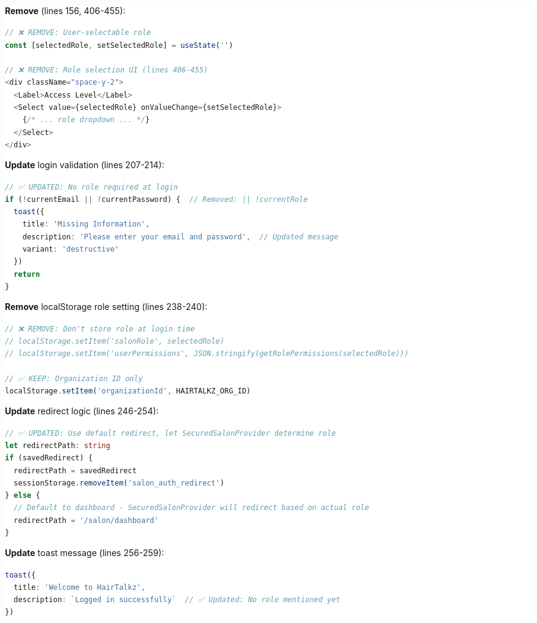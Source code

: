 **Remove** (lines 156, 406-455):
```typescript
// ❌ REMOVE: User-selectable role
const [selectedRole, setSelectedRole] = useState('')

// ❌ REMOVE: Role selection UI (lines 406-455)
<div className="space-y-2">
  <Label>Access Level</Label>
  <Select value={selectedRole} onValueChange={setSelectedRole}>
    {/* ... role dropdown ... */}
  </Select>
</div>
```

**Update** login validation (lines 207-214):
```typescript
// ✅ UPDATED: No role required at login
if (!currentEmail || !currentPassword) {  // Removed: || !currentRole
  toast({
    title: 'Missing Information',
    description: 'Please enter your email and password',  // Updated message
    variant: 'destructive'
  })
  return
}
```

**Remove** localStorage role setting (lines 238-240):
```typescript
// ❌ REMOVE: Don't store role at login time
// localStorage.setItem('salonRole', selectedRole)
// localStorage.setItem('userPermissions', JSON.stringify(getRolePermissions(selectedRole)))

// ✅ KEEP: Organization ID only
localStorage.setItem('organizationId', HAIRTALKZ_ORG_ID)
```

**Update** redirect logic (lines 246-254):
```typescript
// ✅ UPDATED: Use default redirect, let SecuredSalonProvider determine role
let redirectPath: string
if (savedRedirect) {
  redirectPath = savedRedirect
  sessionStorage.removeItem('salon_auth_redirect')
} else {
  // Default to dashboard - SecuredSalonProvider will redirect based on actual role
  redirectPath = '/salon/dashboard'
}
```

**Update** toast message (lines 256-259):
```typescript
toast({
  title: 'Welcome to HairTalkz',
  description: `Logged in successfully`  // ✅ Updated: No role mentioned yet
})
```

